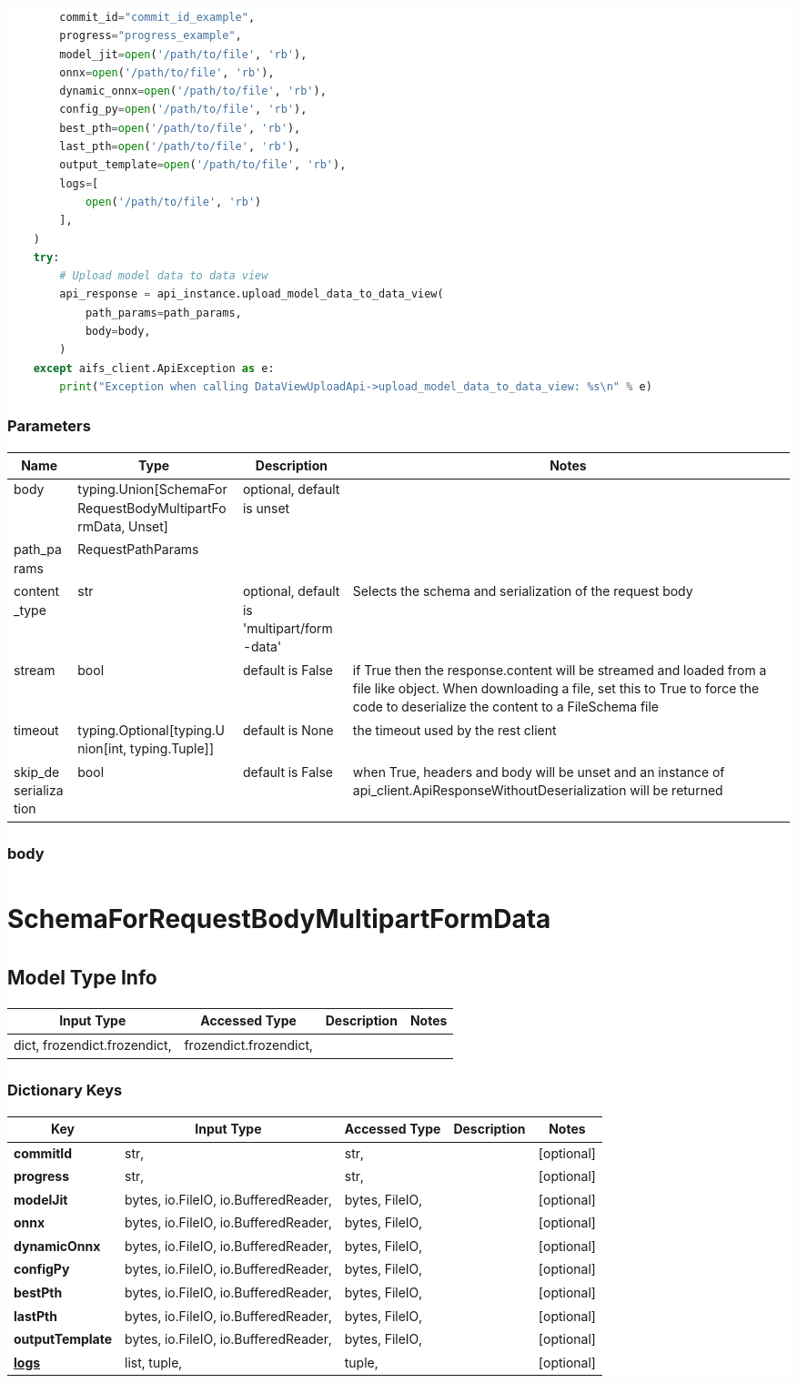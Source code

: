 ```python
        commit_id="commit_id_example",
        progress="progress_example",
        model_jit=open('/path/to/file', 'rb'),
        onnx=open('/path/to/file', 'rb'),
        dynamic_onnx=open('/path/to/file', 'rb'),
        config_py=open('/path/to/file', 'rb'),
        best_pth=open('/path/to/file', 'rb'),
        last_pth=open('/path/to/file', 'rb'),
        output_template=open('/path/to/file', 'rb'),
        logs=[
            open('/path/to/file', 'rb')
        ],
    )
    try:
        # Upload model data to data view
        api_response = api_instance.upload_model_data_to_data_view(
            path_params=path_params,
            body=body,
        )
    except aifs_client.ApiException as e:
        print("Exception when calling DataViewUploadApi->upload_model_data_to_data_view: %s\n" % e)
```
### Parameters

Name | Type | Description  | Notes
------------- | ------------- | ------------- | -------------
body | typing.Union[SchemaForRequestBodyMultipartFormData, Unset] | optional, default is unset |
path_params | RequestPathParams | |
content_type | str | optional, default is 'multipart/form-data' | Selects the schema and serialization of the request body
stream | bool | default is False | if True then the response.content will be streamed and loaded from a file like object. When downloading a file, set this to True to force the code to deserialize the content to a FileSchema file
timeout | typing.Optional[typing.Union[int, typing.Tuple]] | default is None | the timeout used by the rest client
skip_deserialization | bool | default is False | when True, headers and body will be unset and an instance of api_client.ApiResponseWithoutDeserialization will be returned

### body

# SchemaForRequestBodyMultipartFormData

## Model Type Info
Input Type | Accessed Type | Description | Notes
------------ | ------------- | ------------- | -------------
dict, frozendict.frozendict,  | frozendict.frozendict,  |  | 

### Dictionary Keys
Key | Input Type | Accessed Type | Description | Notes
------------ | ------------- | ------------- | ------------- | -------------
**commitId** | str,  | str,  |  | [optional] 
**progress** | str,  | str,  |  | [optional] 
**modelJit** | bytes, io.FileIO, io.BufferedReader,  | bytes, FileIO,  |  | [optional] 
**onnx** | bytes, io.FileIO, io.BufferedReader,  | bytes, FileIO,  |  | [optional] 
**dynamicOnnx** | bytes, io.FileIO, io.BufferedReader,  | bytes, FileIO,  |  | [optional] 
**configPy** | bytes, io.FileIO, io.BufferedReader,  | bytes, FileIO,  |  | [optional] 
**bestPth** | bytes, io.FileIO, io.BufferedReader,  | bytes, FileIO,  |  | [optional] 
**lastPth** | bytes, io.FileIO, io.BufferedReader,  | bytes, FileIO,  |  | [optional] 
**outputTemplate** | bytes, io.FileIO, io.BufferedReader,  | bytes, FileIO,  |  | [optional] 
**[logs](#logs)** | list, tuple,  | tuple,  |  | [optional] 